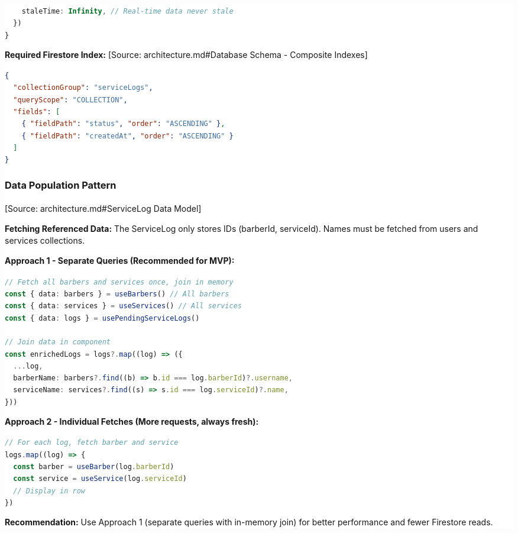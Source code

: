 ```typescript
    staleTime: Infinity, // Real-time data never stale
  })
}
```

**Required Firestore Index:**
[Source: architecture.md#Database Schema - Composite Indexes]

```json
{
  "collectionGroup": "serviceLogs",
  "queryScope": "COLLECTION",
  "fields": [
    { "fieldPath": "status", "order": "ASCENDING" },
    { "fieldPath": "createdAt", "order": "ASCENDING" }
  ]
}
```

### Data Population Pattern

[Source: architecture.md#ServiceLog Data Model]

**Fetching Referenced Data:**
The ServiceLog only stores IDs (barberId, serviceId). Names must be fetched from users and services collections.

**Approach 1 - Separate Queries (Recommended for MVP):**

```typescript
// Fetch all barbers and services once, join in memory
const { data: barbers } = useBarbers() // All barbers
const { data: services } = useServices() // All services
const { data: logs } = usePendingServiceLogs()

// Join data in component
const enrichedLogs = logs?.map((log) => ({
  ...log,
  barberName: barbers?.find((b) => b.id === log.barberId)?.username,
  serviceName: services?.find((s) => s.id === log.serviceId)?.name,
}))
```

**Approach 2 - Individual Fetches (More requests, always fresh):**

```typescript
// For each log, fetch barber and service
logs.map((log) => {
  const barber = useBarber(log.barberId)
  const service = useService(log.serviceId)
  // Display in row
})
```

**Recommendation:** Use Approach 1 (separate queries with in-memory join) for better performance and fewer Firestore reads.
